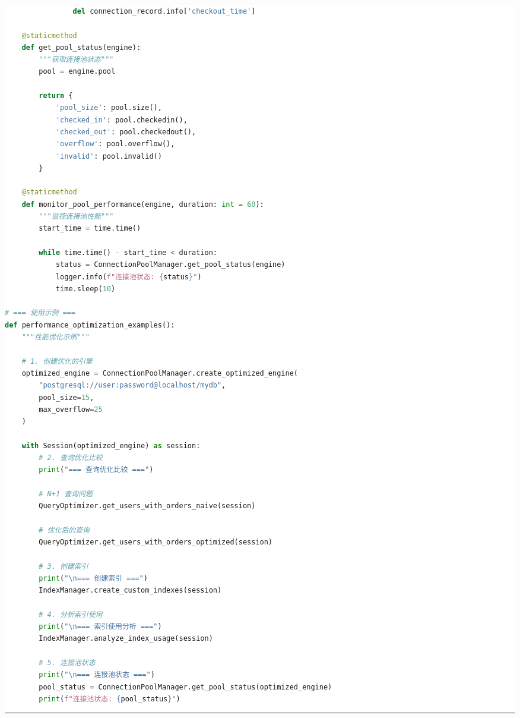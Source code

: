 ```python
                del connection_record.info['checkout_time']
    
    @staticmethod
    def get_pool_status(engine):
        """获取连接池状态"""
        pool = engine.pool
        
        return {
            'pool_size': pool.size(),
            'checked_in': pool.checkedin(),
            'checked_out': pool.checkedout(),
            'overflow': pool.overflow(),
            'invalid': pool.invalid()
        }
    
    @staticmethod
    def monitor_pool_performance(engine, duration: int = 60):
        """监控连接池性能"""
        start_time = time.time()
        
        while time.time() - start_time < duration:
            status = ConnectionPoolManager.get_pool_status(engine)
            logger.info(f"连接池状态: {status}")
            time.sleep(10)

# === 使用示例 ===
def performance_optimization_examples():
    """性能优化示例"""
    
    # 1. 创建优化的引擎
    optimized_engine = ConnectionPoolManager.create_optimized_engine(
        "postgresql://user:password@localhost/mydb",
        pool_size=15,
        max_overflow=25
    )
    
    with Session(optimized_engine) as session:
        # 2. 查询优化比较
        print("=== 查询优化比较 ===")
        
        # N+1 查询问题
        QueryOptimizer.get_users_with_orders_naive(session)
        
        # 优化后的查询
        QueryOptimizer.get_users_with_orders_optimized(session)
        
        # 3. 创建索引
        print("\n=== 创建索引 ===")
        IndexManager.create_custom_indexes(session)
        
        # 4. 分析索引使用
        print("\n=== 索引使用分析 ===")
        IndexManager.analyze_index_usage(session)
        
        # 5. 连接池状态
        print("\n=== 连接池状态 ===")
        pool_status = ConnectionPoolManager.get_pool_status(optimized_engine)
        print(f"连接池状态: {pool_status}")
```

---